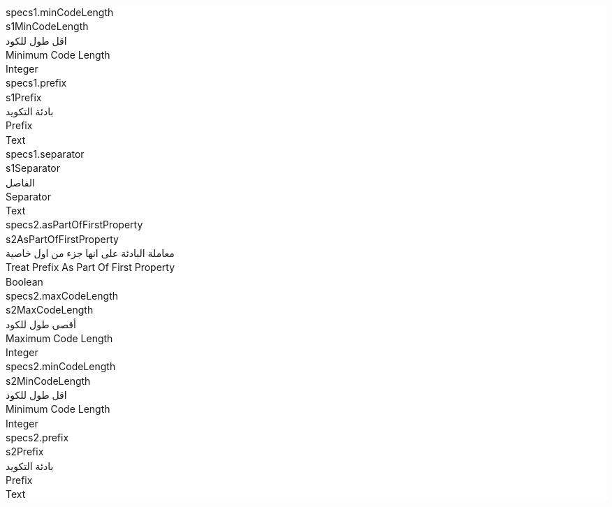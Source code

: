 </div>

<div class="row searchable" id="specs1.minCodeLength">
<div class="cell" data-label="Property">specs1.minCodeLength</div>
<div class="cell" data-label="Column">s1MinCodeLength</div>
<div class="cell" data-label="Arabic">اقل طول للكود</div>
<div class="cell" data-label="English">Minimum Code Length</div>
<div class="cell" data-label="Type">Integer</div>

</div>

<div class="row searchable" id="specs1.prefix">
<div class="cell" data-label="Property">specs1.prefix</div>
<div class="cell" data-label="Column">s1Prefix</div>
<div class="cell" data-label="Arabic">بادئة التكويد</div>
<div class="cell" data-label="English">Prefix</div>
<div class="cell" data-label="Type">Text</div>

</div>

<div class="row searchable" id="specs1.separator">
<div class="cell" data-label="Property">specs1.separator</div>
<div class="cell" data-label="Column">s1Separator</div>
<div class="cell" data-label="Arabic">الفاصل</div>
<div class="cell" data-label="English">Separator</div>
<div class="cell" data-label="Type">Text</div>

</div>

<div class="row searchable" id="specs2.asPartOfFirstProperty">
<div class="cell" data-label="Property">specs2.asPartOfFirstProperty</div>
<div class="cell" data-label="Column">s2AsPartOfFirstProperty</div>
<div class="cell" data-label="Arabic"> معاملة البادئة على انها جزء من اول خاصية</div>
<div class="cell" data-label="English"> Treat Prefix As Part Of First Property</div>
<div class="cell" data-label="Type">Boolean</div>

</div>

<div class="row searchable" id="specs2.maxCodeLength">
<div class="cell" data-label="Property">specs2.maxCodeLength</div>
<div class="cell" data-label="Column">s2MaxCodeLength</div>
<div class="cell" data-label="Arabic">أقصى طول للكود</div>
<div class="cell" data-label="English">Maximum Code Length</div>
<div class="cell" data-label="Type">Integer</div>

</div>

<div class="row searchable" id="specs2.minCodeLength">
<div class="cell" data-label="Property">specs2.minCodeLength</div>
<div class="cell" data-label="Column">s2MinCodeLength</div>
<div class="cell" data-label="Arabic">اقل طول للكود</div>
<div class="cell" data-label="English">Minimum Code Length</div>
<div class="cell" data-label="Type">Integer</div>

</div>

<div class="row searchable" id="specs2.prefix">
<div class="cell" data-label="Property">specs2.prefix</div>
<div class="cell" data-label="Column">s2Prefix</div>
<div class="cell" data-label="Arabic">بادئة التكويد</div>
<div class="cell" data-label="English">Prefix</div>
<div class="cell" data-label="Type">Text</div>

